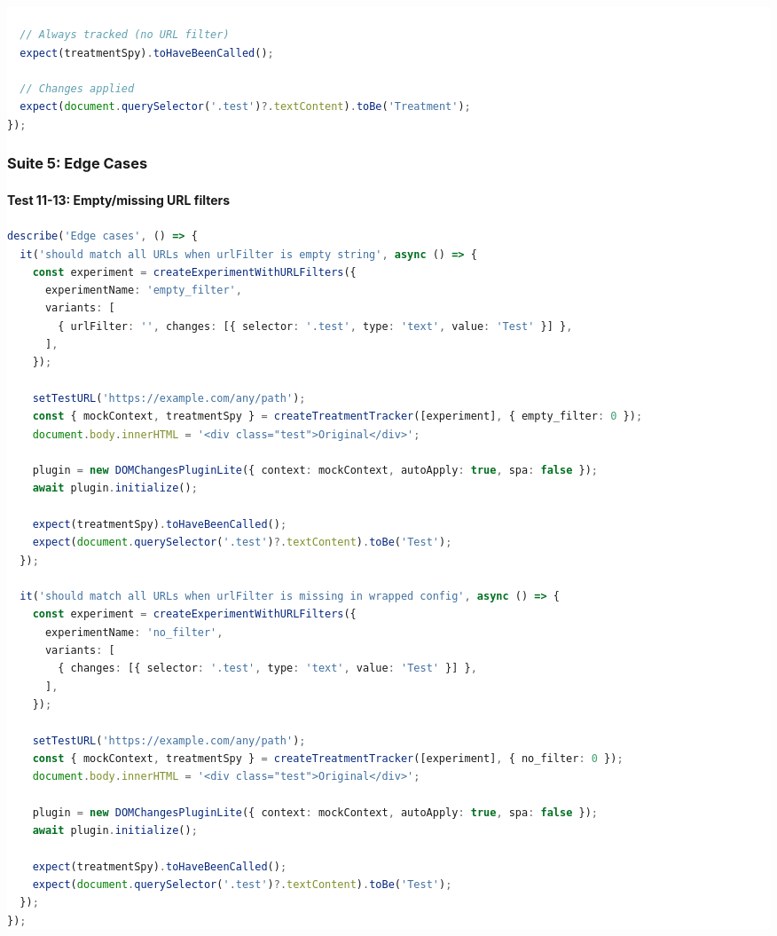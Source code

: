 ```typescript

  // Always tracked (no URL filter)
  expect(treatmentSpy).toHaveBeenCalled();

  // Changes applied
  expect(document.querySelector('.test')?.textContent).toBe('Treatment');
});
```

### Suite 5: Edge Cases

#### Test 11-13: Empty/missing URL filters
```typescript
describe('Edge cases', () => {
  it('should match all URLs when urlFilter is empty string', async () => {
    const experiment = createExperimentWithURLFilters({
      experimentName: 'empty_filter',
      variants: [
        { urlFilter: '', changes: [{ selector: '.test', type: 'text', value: 'Test' }] },
      ],
    });

    setTestURL('https://example.com/any/path');
    const { mockContext, treatmentSpy } = createTreatmentTracker([experiment], { empty_filter: 0 });
    document.body.innerHTML = '<div class="test">Original</div>';

    plugin = new DOMChangesPluginLite({ context: mockContext, autoApply: true, spa: false });
    await plugin.initialize();

    expect(treatmentSpy).toHaveBeenCalled();
    expect(document.querySelector('.test')?.textContent).toBe('Test');
  });

  it('should match all URLs when urlFilter is missing in wrapped config', async () => {
    const experiment = createExperimentWithURLFilters({
      experimentName: 'no_filter',
      variants: [
        { changes: [{ selector: '.test', type: 'text', value: 'Test' }] },
      ],
    });

    setTestURL('https://example.com/any/path');
    const { mockContext, treatmentSpy } = createTreatmentTracker([experiment], { no_filter: 0 });
    document.body.innerHTML = '<div class="test">Original</div>';

    plugin = new DOMChangesPluginLite({ context: mockContext, autoApply: true, spa: false });
    await plugin.initialize();

    expect(treatmentSpy).toHaveBeenCalled();
    expect(document.querySelector('.test')?.textContent).toBe('Test');
  });
});
```
